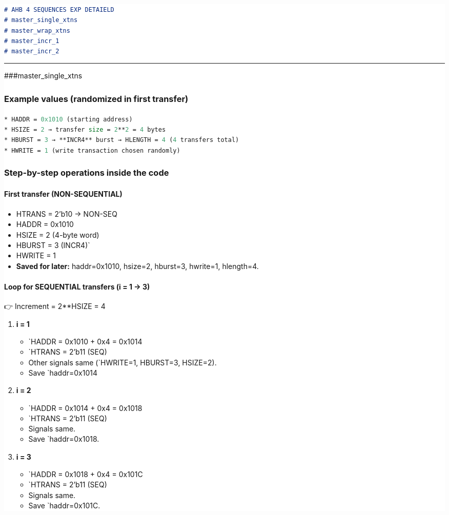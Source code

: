 ```markdown
# AHB 4 SEQUENCES EXP DETAIELD 
# master_single_xtns
# master_wrap_xtns
# master_incr_1
# master_incr_2

```

---

###master_single_xtns


### Example values (randomized in first transfer)
```systemverilog
* HADDR = 0x1010 (starting address)
* HSIZE = 2 → transfer size = 2**2 = 4 bytes
* HBURST = 3 → **INCR4** burst → HLENGTH = 4 (4 transfers total)
* HWRITE = 1 (write transaction chosen randomly)
```
### Step-by-step operations inside the code

#### **First transfer (NON-SEQUENTIAL)**

* HTRANS = 2’b10 → NON-SEQ
* HADDR = 0x1010
* HSIZE = 2 (4-byte word)
* HBURST = 3 (INCR4)`
* HWRITE = 1
* **Saved for later:** haddr=0x1010, hsize=2, hburst=3, hwrite=1, hlength=4.

#### **Loop for SEQUENTIAL transfers (i = 1 → 3)**

👉 Increment = 2**HSIZE = 4

1. **i = 1**

   * `HADDR = 0x1010 + 0x4 = 0x1014
   * `HTRANS = 2’b11 (SEQ)
   * Other signals same (`HWRITE=1, HBURST=3, HSIZE=2).
   * Save `haddr=0x1014

2. **i = 2**

   * `HADDR = 0x1014 + 0x4 = 0x1018
   * `HTRANS = 2’b11 (SEQ)
   * Signals same.
   * Save `haddr=0x1018.

3. **i = 3**

   * `HADDR = 0x1018 + 0x4 = 0x101C
   * `HTRANS = 2’b11 (SEQ)
   * Signals same.
   * Save `haddr=0x101C.
